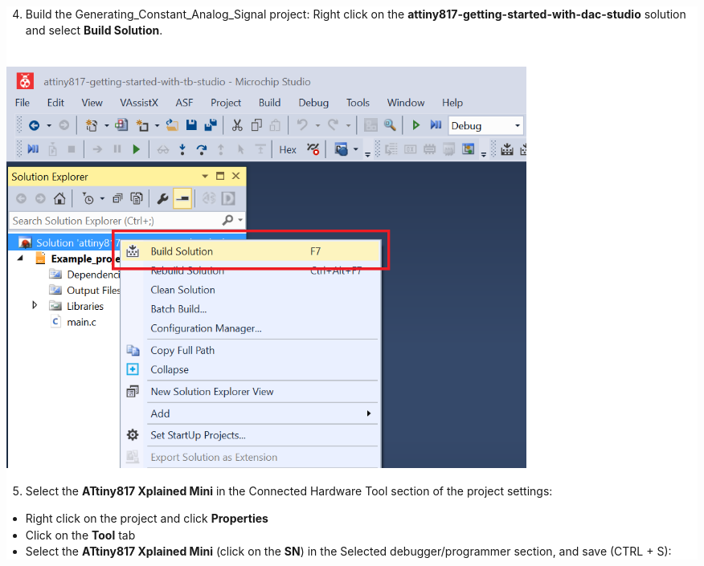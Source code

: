  4. Build the Generating_Constant_Analog_Signal project: Right click on the **attiny817-getting-started-with-dac-studio** solution and select **Build Solution**.

<br><img src="../images/Build_Solution.PNG"  height="500">

 5. Select the **ATtiny817 Xplained Mini** in the Connected Hardware Tool section of the project settings:
   - Right click on the project and click **Properties**
   - Click on the **Tool** tab
   - Select the **ATtiny817 Xplained Mini** (click on the **SN**) in the Selected debugger/programmer section, and save (CTRL + S):
